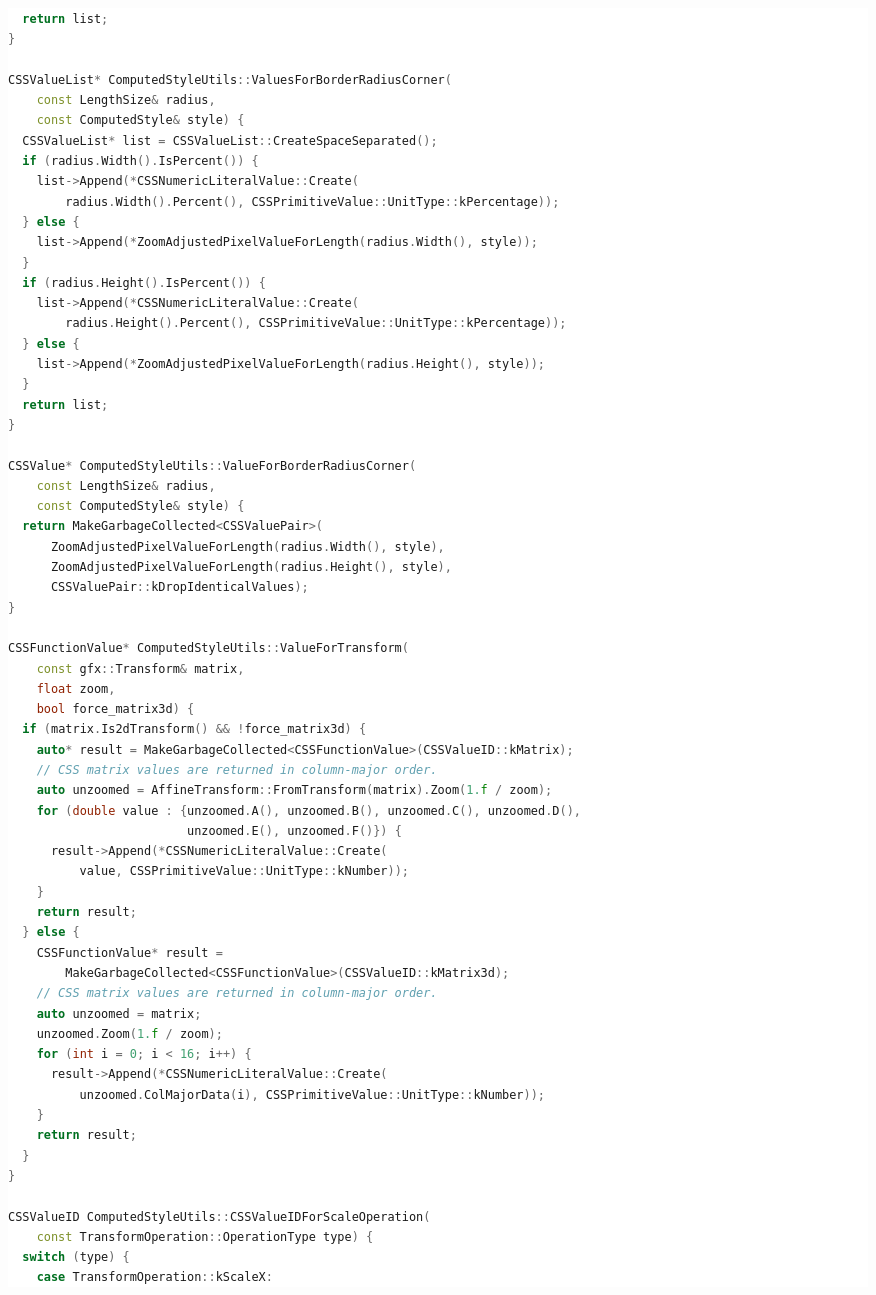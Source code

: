 ```cpp
  return list;
}

CSSValueList* ComputedStyleUtils::ValuesForBorderRadiusCorner(
    const LengthSize& radius,
    const ComputedStyle& style) {
  CSSValueList* list = CSSValueList::CreateSpaceSeparated();
  if (radius.Width().IsPercent()) {
    list->Append(*CSSNumericLiteralValue::Create(
        radius.Width().Percent(), CSSPrimitiveValue::UnitType::kPercentage));
  } else {
    list->Append(*ZoomAdjustedPixelValueForLength(radius.Width(), style));
  }
  if (radius.Height().IsPercent()) {
    list->Append(*CSSNumericLiteralValue::Create(
        radius.Height().Percent(), CSSPrimitiveValue::UnitType::kPercentage));
  } else {
    list->Append(*ZoomAdjustedPixelValueForLength(radius.Height(), style));
  }
  return list;
}

CSSValue* ComputedStyleUtils::ValueForBorderRadiusCorner(
    const LengthSize& radius,
    const ComputedStyle& style) {
  return MakeGarbageCollected<CSSValuePair>(
      ZoomAdjustedPixelValueForLength(radius.Width(), style),
      ZoomAdjustedPixelValueForLength(radius.Height(), style),
      CSSValuePair::kDropIdenticalValues);
}

CSSFunctionValue* ComputedStyleUtils::ValueForTransform(
    const gfx::Transform& matrix,
    float zoom,
    bool force_matrix3d) {
  if (matrix.Is2dTransform() && !force_matrix3d) {
    auto* result = MakeGarbageCollected<CSSFunctionValue>(CSSValueID::kMatrix);
    // CSS matrix values are returned in column-major order.
    auto unzoomed = AffineTransform::FromTransform(matrix).Zoom(1.f / zoom);
    for (double value : {unzoomed.A(), unzoomed.B(), unzoomed.C(), unzoomed.D(),
                         unzoomed.E(), unzoomed.F()}) {
      result->Append(*CSSNumericLiteralValue::Create(
          value, CSSPrimitiveValue::UnitType::kNumber));
    }
    return result;
  } else {
    CSSFunctionValue* result =
        MakeGarbageCollected<CSSFunctionValue>(CSSValueID::kMatrix3d);
    // CSS matrix values are returned in column-major order.
    auto unzoomed = matrix;
    unzoomed.Zoom(1.f / zoom);
    for (int i = 0; i < 16; i++) {
      result->Append(*CSSNumericLiteralValue::Create(
          unzoomed.ColMajorData(i), CSSPrimitiveValue::UnitType::kNumber));
    }
    return result;
  }
}

CSSValueID ComputedStyleUtils::CSSValueIDForScaleOperation(
    const TransformOperation::OperationType type) {
  switch (type) {
    case TransformOperation::kScaleX:
```